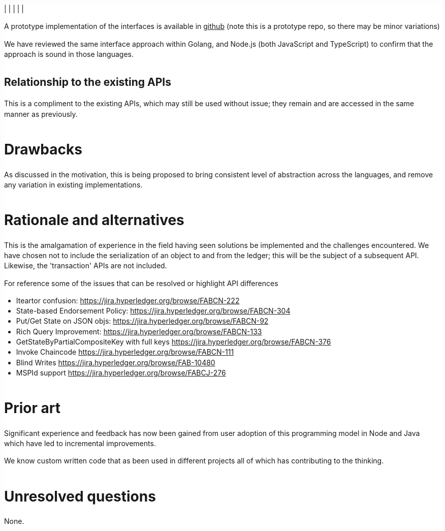 |                            |                                   |                                                                     |                                                                                                        |

A prototype implementation of the interfaces is available in [github](https://github.com/mbwhite/fabric-chaincode-java/tree/ledger-api/fabric-chaincode-shim/src/main/java/org/hyperledger/fabric/ledger) (note this is a prototype repo, so there
may be minor variations)

We have reviewed the same interface approach within Golang, and Node.js (both JavaScript and TypeScript) to confirm that the approach is sound in those languages. 


## Relationship to the existing APIs

This is a compliment to the existing APIs, which may still be used without issue; they remain and are accessed in the same manner as previously.


# Drawbacks
[drawbacks]: #drawbacks

As discussed in the motivation, this is being proposed to bring consistent level of abstraction across the languages, and remove any variation in existing implementations.

# Rationale and alternatives
[alternatives]: #alternatives

This is the amalgamation of experience in the field having seen solutions be implemented and the challenges encountered.
We have chosen not to include the serialization of an object to and from the ledger; this will be the subject of a subsequent API.
Likewise, the 'transaction' APIs are not included. 

For reference some of the issues that can be resolved or highlight API differences

- Iteartor confusion: https://jira.hyperledger.org/browse/FABCN-222
- State-based Endorsement Policy: https://jira.hyperledger.org/browse/FABCN-304
- Put/Get State on JSON objs: https://jira.hyperledger.org/browse/FABCN-92
- Rich Query Improvement: https://jira.hyperledger.org/browse/FABCN-133
- GetStateByPartialCompositeKey with full keys https://jira.hyperledger.org/browse/FABCN-376
- Invoke Chaincode https://jira.hyperledger.org/browse/FABCN-111
- Blind Writes https://jira.hyperledger.org/browse/FAB-10480
- MSPId support https://jira.hyperledger.org/browse/FABCJ-276

# Prior art
[prior-art]: #prior-art

Significant experience and feedback has now been gained from user adoption of this programming model in Node and Java which have led to incremental improvements.

We know custom written code that as been used in different projects all of which has contributing to the thinking.

# Unresolved questions
[unresolved]: #unresolved-questions

None.

[summary]: #summary
[motivation]: #motivation
[guide-level-explanation]: #guide-level-explanation
[reference-level-explanation]: #reference-level-explanation